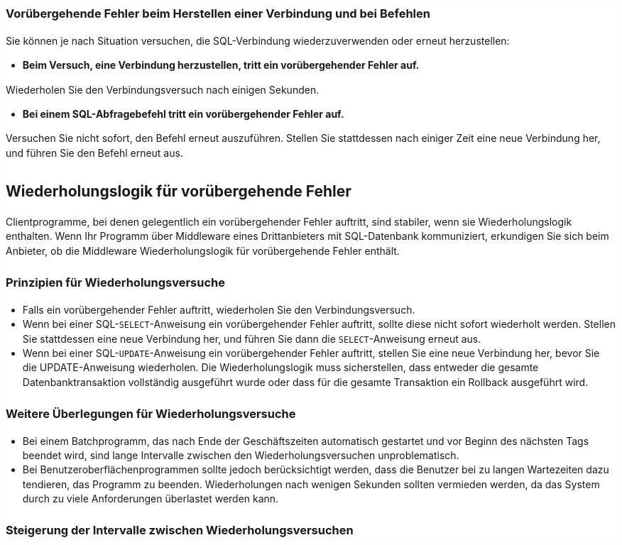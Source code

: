 <a id="connection-versus-command" name="connection-versus-command"></a>

### <a name="connection-vs-command"></a>Vorübergehende Fehler beim Herstellen einer Verbindung und bei Befehlen

Sie können je nach Situation versuchen, die SQL-Verbindung wiederzuverwenden oder erneut herzustellen:

- **Beim Versuch, eine Verbindung herzustellen, tritt ein vorübergehender Fehler auf.**

Wiederholen Sie den Verbindungsversuch nach einigen Sekunden.

- **Bei einem SQL-Abfragebefehl tritt ein vorübergehender Fehler auf.**

Versuchen Sie nicht sofort, den Befehl erneut auszuführen. Stellen Sie stattdessen nach einiger Zeit eine neue Verbindung her, und führen Sie den Befehl erneut aus.

<a id="j-retry-logic-transient-faults" name="j-retry-logic-transient-faults"></a>

## <a name="retry-logic-for-transient-errors"></a>Wiederholungslogik für vorübergehende Fehler

Clientprogramme, bei denen gelegentlich ein vorübergehender Fehler auftritt, sind stabiler, wenn sie Wiederholungslogik enthalten. Wenn Ihr Programm über Middleware eines Drittanbieters mit SQL-Datenbank kommuniziert, erkundigen Sie sich beim Anbieter, ob die Middleware Wiederholungslogik für vorübergehende Fehler enthält.

<a id="principles-for-retry" name="principles-for-retry"></a>

### <a name="principles-for-retry"></a>Prinzipien für Wiederholungsversuche

- Falls ein vorübergehender Fehler auftritt, wiederholen Sie den Verbindungsversuch.
- Wenn bei einer SQL-`SELECT`-Anweisung ein vorübergehender Fehler auftritt, sollte diese nicht sofort wiederholt werden. Stellen Sie stattdessen eine neue Verbindung her, und führen Sie dann die `SELECT`-Anweisung erneut aus.
- Wenn bei einer SQL-`UPDATE`-Anweisung ein vorübergehender Fehler auftritt, stellen Sie eine neue Verbindung her, bevor Sie die UPDATE-Anweisung wiederholen. Die Wiederholungslogik muss sicherstellen, dass entweder die gesamte Datenbanktransaktion vollständig ausgeführt wurde oder dass für die gesamte Transaktion ein Rollback ausgeführt wird.

### <a name="other-considerations-for-retry"></a>Weitere Überlegungen für Wiederholungsversuche

- Bei einem Batchprogramm, das nach Ende der Geschäftszeiten automatisch gestartet und vor Beginn des nächsten Tags beendet wird, sind lange Intervalle zwischen den Wiederholungsversuchen unproblematisch.
- Bei Benutzeroberflächenprogrammen sollte jedoch berücksichtigt werden, dass die Benutzer bei zu langen Wartezeiten dazu tendieren, das Programm zu beenden. Wiederholungen nach wenigen Sekunden sollten vermieden werden, da das System durch zu viele Anforderungen überlastet werden kann.

### <a name="interval-increase-between-retries"></a>Steigerung der Intervalle zwischen Wiederholungsversuchen
